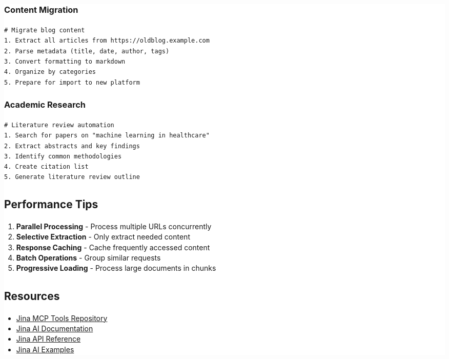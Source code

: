 ### Content Migration

```
# Migrate blog content
1. Extract all articles from https://oldblog.example.com
2. Parse metadata (title, date, author, tags)
3. Convert formatting to markdown
4. Organize by categories
5. Prepare for import to new platform
```

### Academic Research

```
# Literature review automation
1. Search for papers on "machine learning in healthcare"
2. Extract abstracts and key findings
3. Identify common methodologies
4. Create citation list
5. Generate literature review outline
```

## Performance Tips

1. **Parallel Processing** - Process multiple URLs concurrently
2. **Selective Extraction** - Only extract needed content
3. **Response Caching** - Cache frequently accessed content
4. **Batch Operations** - Group similar requests
5. **Progressive Loading** - Process large documents in chunks

## Resources

- [Jina MCP Tools Repository](https://github.com/PsychArch/jina-mcp-tools)
- [Jina AI Documentation](https://docs.jina.ai)
- [Jina API Reference](https://api.jina.ai/docs)
- [Jina AI Examples](https://github.com/jina-ai/examples)